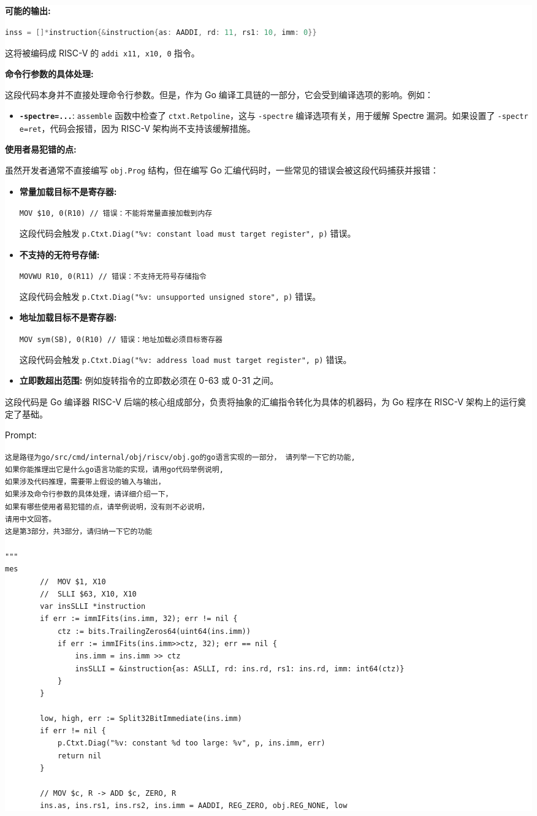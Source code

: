 **可能的输出:**
```go
inss = []*instruction{&instruction{as: AADDI, rd: 11, rs1: 10, imm: 0}}
```
这将被编码成 RISC-V 的 `addi x11, x10, 0` 指令。

**命令行参数的具体处理:**

这段代码本身并不直接处理命令行参数。但是，作为 Go 编译工具链的一部分，它会受到编译选项的影响。例如：

- **`-spectre=...`**:  `assemble` 函数中检查了 `ctxt.Retpoline`，这与 `-spectre` 编译选项有关，用于缓解 Spectre 漏洞。如果设置了 `-spectre=ret`，代码会报错，因为 RISC-V 架构尚不支持该缓解措施。

**使用者易犯错的点:**

虽然开发者通常不直接编写 `obj.Prog` 结构，但在编写 Go 汇编代码时，一些常见的错误会被这段代码捕获并报错：

- **常量加载目标不是寄存器:**
  ```assembly
  MOV $10, 0(R10) // 错误：不能将常量直接加载到内存
  ```
  这段代码会触发 `p.Ctxt.Diag("%v: constant load must target register", p)` 错误。

- **不支持的无符号存储:**
  ```assembly
  MOVWU R10, 0(R11) // 错误：不支持无符号存储指令
  ```
  这段代码会触发 `p.Ctxt.Diag("%v: unsupported unsigned store", p)` 错误。

- **地址加载目标不是寄存器:**
  ```assembly
  MOV sym(SB), 0(R10) // 错误：地址加载必须目标寄存器
  ```
  这段代码会触发 `p.Ctxt.Diag("%v: address load must target register", p)` 错误。

- **立即数超出范围:** 例如旋转指令的立即数必须在 0-63 或 0-31 之间。

这段代码是 Go 编译器 RISC-V 后端的核心组成部分，负责将抽象的汇编指令转化为具体的机器码，为 Go 程序在 RISC-V 架构上的运行奠定了基础。

Prompt: 
```
这是路径为go/src/cmd/internal/obj/riscv/obj.go的go语言实现的一部分， 请列举一下它的功能, 　
如果你能推理出它是什么go语言功能的实现，请用go代码举例说明, 
如果涉及代码推理，需要带上假设的输入与输出，
如果涉及命令行参数的具体处理，请详细介绍一下，
如果有哪些使用者易犯错的点，请举例说明，没有则不必说明，
请用中文回答。
这是第3部分，共3部分，请归纳一下它的功能

"""
mes
		// 	MOV $1, X10
		// 	SLLI $63, X10, X10
		var insSLLI *instruction
		if err := immIFits(ins.imm, 32); err != nil {
			ctz := bits.TrailingZeros64(uint64(ins.imm))
			if err := immIFits(ins.imm>>ctz, 32); err == nil {
				ins.imm = ins.imm >> ctz
				insSLLI = &instruction{as: ASLLI, rd: ins.rd, rs1: ins.rd, imm: int64(ctz)}
			}
		}

		low, high, err := Split32BitImmediate(ins.imm)
		if err != nil {
			p.Ctxt.Diag("%v: constant %d too large: %v", p, ins.imm, err)
			return nil
		}

		// MOV $c, R -> ADD $c, ZERO, R
		ins.as, ins.rs1, ins.rs2, ins.imm = AADDI, REG_ZERO, obj.REG_NONE, low
```